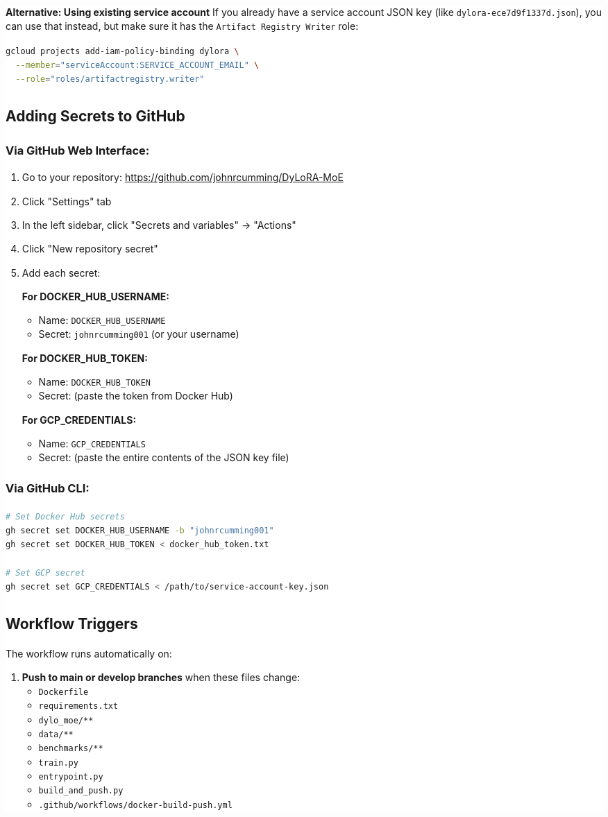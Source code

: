 **Alternative: Using existing service account**
If you already have a service account JSON key (like `dylora-ece7d9f1337d.json`), you can use that instead, but make sure it has the `Artifact Registry Writer` role:
```bash
gcloud projects add-iam-policy-binding dylora \
  --member="serviceAccount:SERVICE_ACCOUNT_EMAIL" \
  --role="roles/artifactregistry.writer"
```

## Adding Secrets to GitHub

### Via GitHub Web Interface:
1. Go to your repository: https://github.com/johnrcumming/DyLoRA-MoE
2. Click "Settings" tab
3. In the left sidebar, click "Secrets and variables" → "Actions"
4. Click "New repository secret"
5. Add each secret:

   **For DOCKER_HUB_USERNAME:**
   - Name: `DOCKER_HUB_USERNAME`
   - Secret: `johnrcumming001` (or your username)
   
   **For DOCKER_HUB_TOKEN:**
   - Name: `DOCKER_HUB_TOKEN`
   - Secret: (paste the token from Docker Hub)
   
   **For GCP_CREDENTIALS:**
   - Name: `GCP_CREDENTIALS`
   - Secret: (paste the entire contents of the JSON key file)

### Via GitHub CLI:
```bash
# Set Docker Hub secrets
gh secret set DOCKER_HUB_USERNAME -b "johnrcumming001"
gh secret set DOCKER_HUB_TOKEN < docker_hub_token.txt

# Set GCP secret
gh secret set GCP_CREDENTIALS < /path/to/service-account-key.json
```

## Workflow Triggers

The workflow runs automatically on:

1. **Push to main or develop branches** when these files change:
   - `Dockerfile`
   - `requirements.txt`
   - `dylo_moe/**`
   - `data/**`
   - `benchmarks/**`
   - `train.py`
   - `entrypoint.py`
   - `build_and_push.py`
   - `.github/workflows/docker-build-push.yml`

